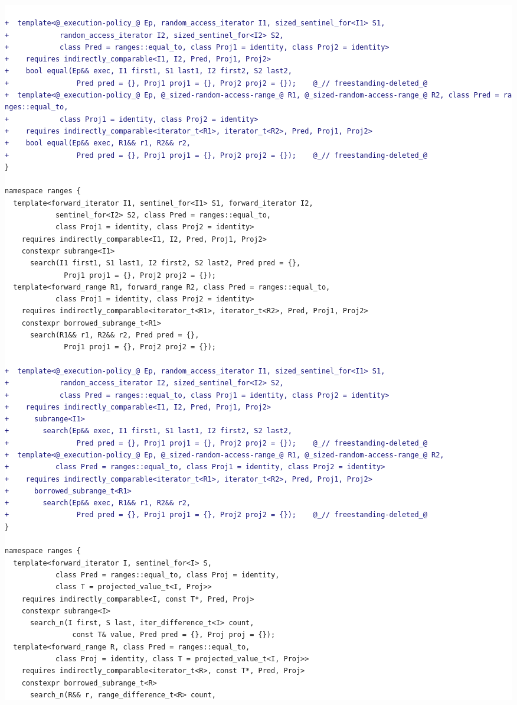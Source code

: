 ```diff

+  template<@_execution-policy_@ Ep, random_access_iterator I1, sized_sentinel_for<I1> S1,
+            random_access_iterator I2, sized_sentinel_for<I2> S2,
+            class Pred = ranges::equal_to, class Proj1 = identity, class Proj2 = identity>
+    requires indirectly_comparable<I1, I2, Pred, Proj1, Proj2>
+    bool equal(Ep&& exec, I1 first1, S1 last1, I2 first2, S2 last2,
+                Pred pred = {}, Proj1 proj1 = {}, Proj2 proj2 = {});    @_// freestanding-deleted_@
+  template<@_execution-policy_@ Ep, @_sized-random-access-range_@ R1, @_sized-random-access-range_@ R2, class Pred = ranges::equal_to,
+            class Proj1 = identity, class Proj2 = identity>
+    requires indirectly_comparable<iterator_t<R1>, iterator_t<R2>, Pred, Proj1, Proj2>
+    bool equal(Ep&& exec, R1&& r1, R2&& r2,
+                Pred pred = {}, Proj1 proj1 = {}, Proj2 proj2 = {});    @_// freestanding-deleted_@
}

namespace ranges {
  template<forward_iterator I1, sentinel_for<I1> S1, forward_iterator I2,
            sentinel_for<I2> S2, class Pred = ranges::equal_to,
            class Proj1 = identity, class Proj2 = identity>
    requires indirectly_comparable<I1, I2, Pred, Proj1, Proj2>
    constexpr subrange<I1>
      search(I1 first1, S1 last1, I2 first2, S2 last2, Pred pred = {},
              Proj1 proj1 = {}, Proj2 proj2 = {});
  template<forward_range R1, forward_range R2, class Pred = ranges::equal_to,
            class Proj1 = identity, class Proj2 = identity>
    requires indirectly_comparable<iterator_t<R1>, iterator_t<R2>, Pred, Proj1, Proj2>
    constexpr borrowed_subrange_t<R1>
      search(R1&& r1, R2&& r2, Pred pred = {},
              Proj1 proj1 = {}, Proj2 proj2 = {});

+  template<@_execution-policy_@ Ep, random_access_iterator I1, sized_sentinel_for<I1> S1,
+            random_access_iterator I2, sized_sentinel_for<I2> S2,
+            class Pred = ranges::equal_to, class Proj1 = identity, class Proj2 = identity>
+    requires indirectly_comparable<I1, I2, Pred, Proj1, Proj2>
+      subrange<I1>
+        search(Ep&& exec, I1 first1, S1 last1, I2 first2, S2 last2,
+                Pred pred = {}, Proj1 proj1 = {}, Proj2 proj2 = {});    @_// freestanding-deleted_@
+  template<@_execution-policy_@ Ep, @_sized-random-access-range_@ R1, @_sized-random-access-range_@ R2,
+           class Pred = ranges::equal_to, class Proj1 = identity, class Proj2 = identity>
+    requires indirectly_comparable<iterator_t<R1>, iterator_t<R2>, Pred, Proj1, Proj2>
+      borrowed_subrange_t<R1>
+        search(Ep&& exec, R1&& r1, R2&& r2,
+                Pred pred = {}, Proj1 proj1 = {}, Proj2 proj2 = {});    @_// freestanding-deleted_@
}

namespace ranges {
  template<forward_iterator I, sentinel_for<I> S,
            class Pred = ranges::equal_to, class Proj = identity,
            class T = projected_value_t<I, Proj>>
    requires indirectly_comparable<I, const T*, Pred, Proj>
    constexpr subrange<I>
      search_n(I first, S last, iter_difference_t<I> count,
                const T& value, Pred pred = {}, Proj proj = {});
  template<forward_range R, class Pred = ranges::equal_to,
            class Proj = identity, class T = projected_value_t<I, Proj>>
    requires indirectly_comparable<iterator_t<R>, const T*, Pred, Proj>
    constexpr borrowed_subrange_t<R>
      search_n(R&& r, range_difference_t<R> count,
```